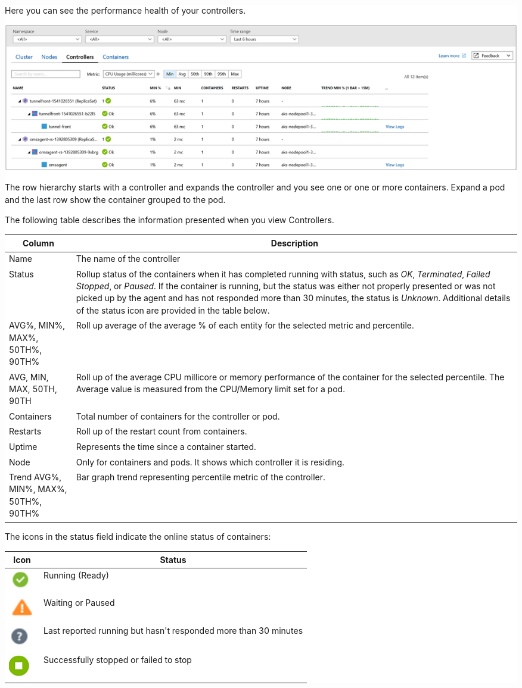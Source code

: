 Here you can see the performance health of your controllers.

![<Name> controllers performance view](./media/monitoring-container-health/container-health-controllers-view.png)

The row hierarchy starts with a controller and expands the controller and you see one or  one or more containers.  Expand a pod and the last row show the container grouped to the pod.  

The following table describes the information presented when you view Controllers.

| Column | Description | 
|--------|-------------|
| Name | The name of the controller|
| Status | Rollup status of the containers when it has completed running with status, such as *OK*, *Terminated*, *Failed* *Stopped*, or *Paused*. If the container is running, but the status was either not properly presented or was not picked up by the agent and has not responded more than 30 minutes, the status is *Unknown*. Additional details of the status icon are provided in the table below.|
| AVG%, MIN%, MAX%, 50TH%, 90TH% | Roll up average of the average % of each entity for the selected metric and percentile. |
| AVG, MIN, MAX, 50TH, 90TH  | Roll up of the average CPU millicore or memory performance of the container for the selected percentile.  The Average value is measured from the CPU/Memory limit set for a pod. |
| Containers | Total number of containers for the controller or pod. |
| Restarts | Roll up of the restart count from containers. |
| Uptime | Represents the time since a container started. |
| Node | Only for containers and pods. It shows which controller it is residing. | 
| Trend AVG%, MIN%, MAX%, 50TH%, 90TH%| Bar graph trend representing percentile metric of the controller. |

The icons in the status field indicate the online status of containers:
 
| Icon | Status | 
|--------|-------------|
| ![Ready running status icon](./media/monitoring-container-health/container-health-ready-icon.png) | Running (Ready)|
| ![Waiting or paused status icon](./media/monitoring-container-health/container-health-waiting-icon.png) | Waiting or Paused|
| ![Last reported running status icon](./media/monitoring-container-health/container-health-grey-icon.png) | Last reported running but hasn't responded more than 30 minutes|
| ![Successful status icon](./media/monitoring-container-health/container-health-green-icon.png) | Successfully stopped or failed to stop|
